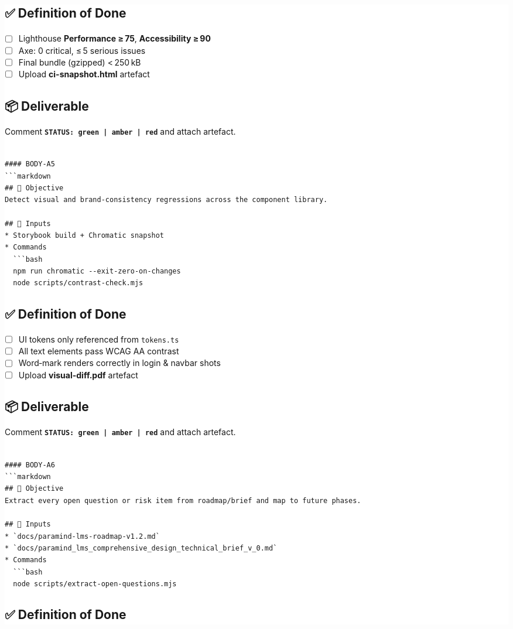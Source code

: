 ## ✅ Definition of Done

- [ ] Lighthouse **Performance ≥ 75**, **Accessibility ≥ 90**
- [ ] Axe: 0 critical, ≤ 5 serious issues
- [ ] Final bundle (gzipped) < 250 kB
- [ ] Upload **ci-snapshot.html** artefact

## 📦 Deliverable

Comment **`STATUS: green | amber | red`** and attach artefact.

````

#### BODY‑A5
```markdown
## 🎯 Objective
Detect visual and brand‑consistency regressions across the component library.

## 🔰 Inputs
* Storybook build + Chromatic snapshot
* Commands
  ```bash
  npm run chromatic --exit-zero-on-changes
  node scripts/contrast-check.mjs
````

## ✅ Definition of Done

- [ ] UI tokens only referenced from `tokens.ts`
- [ ] All text elements pass WCAG AA contrast
- [ ] Word‑mark renders correctly in login & navbar shots
- [ ] Upload **visual-diff.pdf** artefact

## 📦 Deliverable

Comment **`STATUS: green | amber | red`** and attach artefact.

````

#### BODY‑A6
```markdown
## 🎯 Objective
Extract every open question or risk item from roadmap/brief and map to future phases.

## 🔰 Inputs
* `docs/paramind-lms-roadmap-v1.2.md`
* `docs/paramind_lms_comprehensive_design_technical_brief_v_0.md`
* Commands
  ```bash
  node scripts/extract-open-questions.mjs
````

## ✅ Definition of Done
